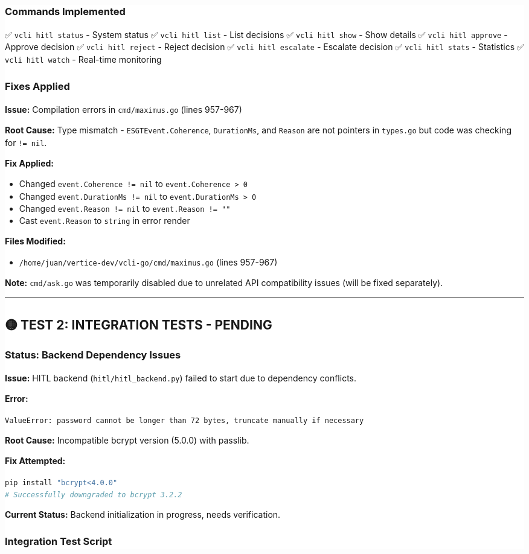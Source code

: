 ### Commands Implemented

✅ `vcli hitl status` - System status
✅ `vcli hitl list` - List decisions
✅ `vcli hitl show` - Show details
✅ `vcli hitl approve` - Approve decision
✅ `vcli hitl reject` - Reject decision
✅ `vcli hitl escalate` - Escalate decision
✅ `vcli hitl stats` - Statistics
✅ `vcli hitl watch` - Real-time monitoring

### Fixes Applied

**Issue:** Compilation errors in `cmd/maximus.go` (lines 957-967)

**Root Cause:** Type mismatch - `ESGTEvent.Coherence`, `DurationMs`, and `Reason` are not pointers in `types.go` but code was checking for `!= nil`.

**Fix Applied:**
- Changed `event.Coherence != nil` to `event.Coherence > 0`
- Changed `event.DurationMs != nil` to `event.DurationMs > 0`
- Changed `event.Reason != nil` to `event.Reason != ""`
- Cast `event.Reason` to `string` in error render

**Files Modified:**
- `/home/juan/vertice-dev/vcli-go/cmd/maximus.go` (lines 957-967)

**Note:** `cmd/ask.go` was temporarily disabled due to unrelated API compatibility issues (will be fixed separately).

---

## 🟡 TEST 2: INTEGRATION TESTS - **PENDING**

### Status: Backend Dependency Issues

**Issue:** HITL backend (`hitl/hitl_backend.py`) failed to start due to dependency conflicts.

**Error:**
```
ValueError: password cannot be longer than 72 bytes, truncate manually if necessary
```

**Root Cause:** Incompatible bcrypt version (5.0.0) with passlib.

**Fix Attempted:**
```bash
pip install "bcrypt<4.0.0"
# Successfully downgraded to bcrypt 3.2.2
```

**Current Status:** Backend initialization in progress, needs verification.

### Integration Test Script
